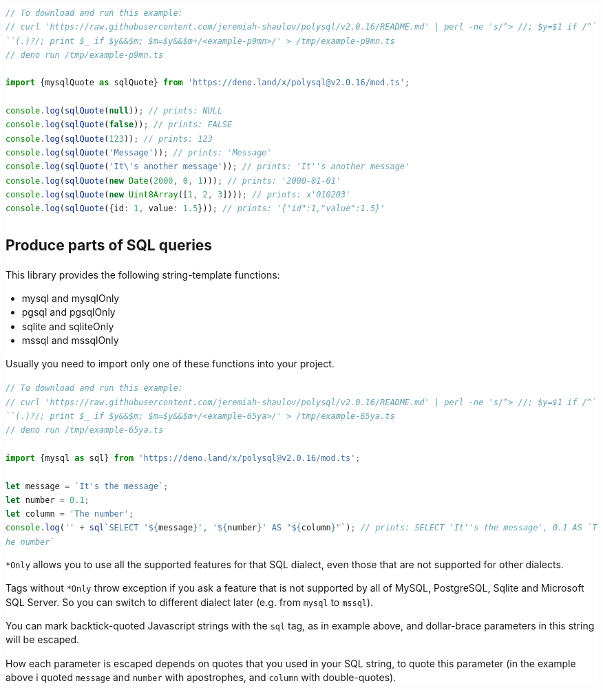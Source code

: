 ```ts
// To download and run this example:
// curl 'https://raw.githubusercontent.com/jeremiah-shaulov/polysql/v2.0.16/README.md' | perl -ne 's/^> //; $y=$1 if /^```(.)?/; print $_ if $y&&$m; $m=$y&&$m+/<example-p9mn>/' > /tmp/example-p9mn.ts
// deno run /tmp/example-p9mn.ts

import {mysqlQuote as sqlQuote} from 'https://deno.land/x/polysql@v2.0.16/mod.ts';

console.log(sqlQuote(null)); // prints: NULL
console.log(sqlQuote(false)); // prints: FALSE
console.log(sqlQuote(123)); // prints: 123
console.log(sqlQuote('Message')); // prints: 'Message'
console.log(sqlQuote('It\'s another message')); // prints: 'It''s another message'
console.log(sqlQuote(new Date(2000, 0, 1))); // prints: '2000-01-01'
console.log(sqlQuote(new Uint8Array([1, 2, 3]))); // prints: x'010203'
console.log(sqlQuote({id: 1, value: 1.5})); // prints: '{"id":1,"value":1.5}'
```

## Produce parts of SQL queries

This library provides the following string-template functions:

- mysql and mysqlOnly
- pgsql and pgsqlOnly
- sqlite and sqliteOnly
- mssql and mssqlOnly

Usually you need to import only one of these functions into your project.

```ts
// To download and run this example:
// curl 'https://raw.githubusercontent.com/jeremiah-shaulov/polysql/v2.0.16/README.md' | perl -ne 's/^> //; $y=$1 if /^```(.)?/; print $_ if $y&&$m; $m=$y&&$m+/<example-65ya>/' > /tmp/example-65ya.ts
// deno run /tmp/example-65ya.ts

import {mysql as sql} from 'https://deno.land/x/polysql@v2.0.16/mod.ts';

let message = `It's the message`;
let number = 0.1;
let column = 'The number';
console.log('' + sql`SELECT '${message}', '${number}' AS "${column}"`); // prints: SELECT 'It''s the message', 0.1 AS `The number`
```

`*Only` allows you to use all the supported features for that SQL dialect, even those that are not supported for other dialects.

Tags without `*Only` throw exception if you ask a feature that is not supported by all of MySQL, PostgreSQL, Sqlite and Microsoft SQL Server. So you can switch to different dialect later (e.g. from `mysql` to `mssql`).

You can mark backtick-quoted Javascript strings with the `sql` tag, as in example above, and dollar-brace parameters in this string will be escaped.

How each parameter is escaped depends on quotes that you used in your SQL string, to quote this parameter (in the example above i quoted `message` and `number` with apostrophes, and `column` with double-quotes).
